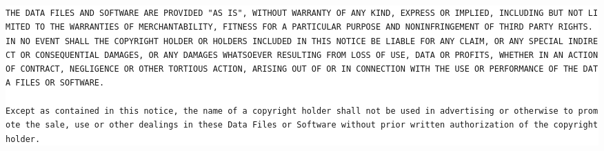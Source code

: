 ```
THE DATA FILES AND SOFTWARE ARE PROVIDED "AS IS", WITHOUT WARRANTY OF ANY KIND, EXPRESS OR IMPLIED, INCLUDING BUT NOT LIMITED TO THE WARRANTIES OF MERCHANTABILITY, FITNESS FOR A PARTICULAR PURPOSE AND NONINFRINGEMENT OF THIRD PARTY RIGHTS. IN NO EVENT SHALL THE COPYRIGHT HOLDER OR HOLDERS INCLUDED IN THIS NOTICE BE LIABLE FOR ANY CLAIM, OR ANY SPECIAL INDIRECT OR CONSEQUENTIAL DAMAGES, OR ANY DAMAGES WHATSOEVER RESULTING FROM LOSS OF USE, DATA OR PROFITS, WHETHER IN AN ACTION OF CONTRACT, NEGLIGENCE OR OTHER TORTIOUS ACTION, ARISING OUT OF OR IN CONNECTION WITH THE USE OR PERFORMANCE OF THE DATA FILES OR SOFTWARE.

Except as contained in this notice, the name of a copyright holder shall not be used in advertising or otherwise to promote the sale, use or other dealings in these Data Files or Software without prior written authorization of the copyright holder.

```
